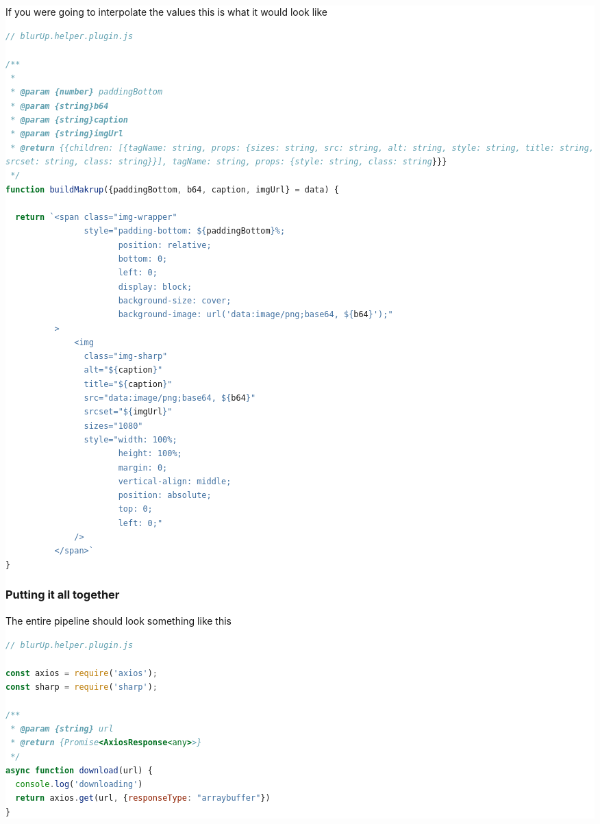 If you were going to interpolate the values this is what it would look like

```js
// blurUp.helper.plugin.js

/**
 *
 * @param {number} paddingBottom
 * @param {string}b64
 * @param {string}caption
 * @param {string}imgUrl
 * @return {{children: [{tagName: string, props: {sizes: string, src: string, alt: string, style: string, title: string, srcset: string, class: string}}], tagName: string, props: {style: string, class: string}}}
 */
function buildMakrup({paddingBottom, b64, caption, imgUrl} = data) {
    
  return `<span class="img-wrapper"
                style="padding-bottom: ${paddingBottom}%; 
                       position: relative; 
                       bottom: 0; 
                       left: 0; 
                       display: block; 
                       background-size: cover;
                       background-image: url('data:image/png;base64, ${b64}');"
          >
              <img
                class="img-sharp"
                alt="${caption}"
                title="${caption}"
                src="data:image/png;base64, ${b64}"
                srcset="${imgUrl}"
                sizes="1080"
                style="width: 100%; 
                       height: 100%; 
                       margin: 0; 
                       vertical-align: middle; 
                       position: absolute; 
                       top: 0; 
                       left: 0;"
              />
          </span>`
}

```

### Putting it all together

The entire pipeline should look something like this

```js
// blurUp.helper.plugin.js

const axios = require('axios');
const sharp = require('sharp');

/**
 * @param {string} url
 * @return {Promise<AxiosResponse<any>>}
 */
async function download(url) {
  console.log('downloading')
  return axios.get(url, {responseType: "arraybuffer"})
}

```